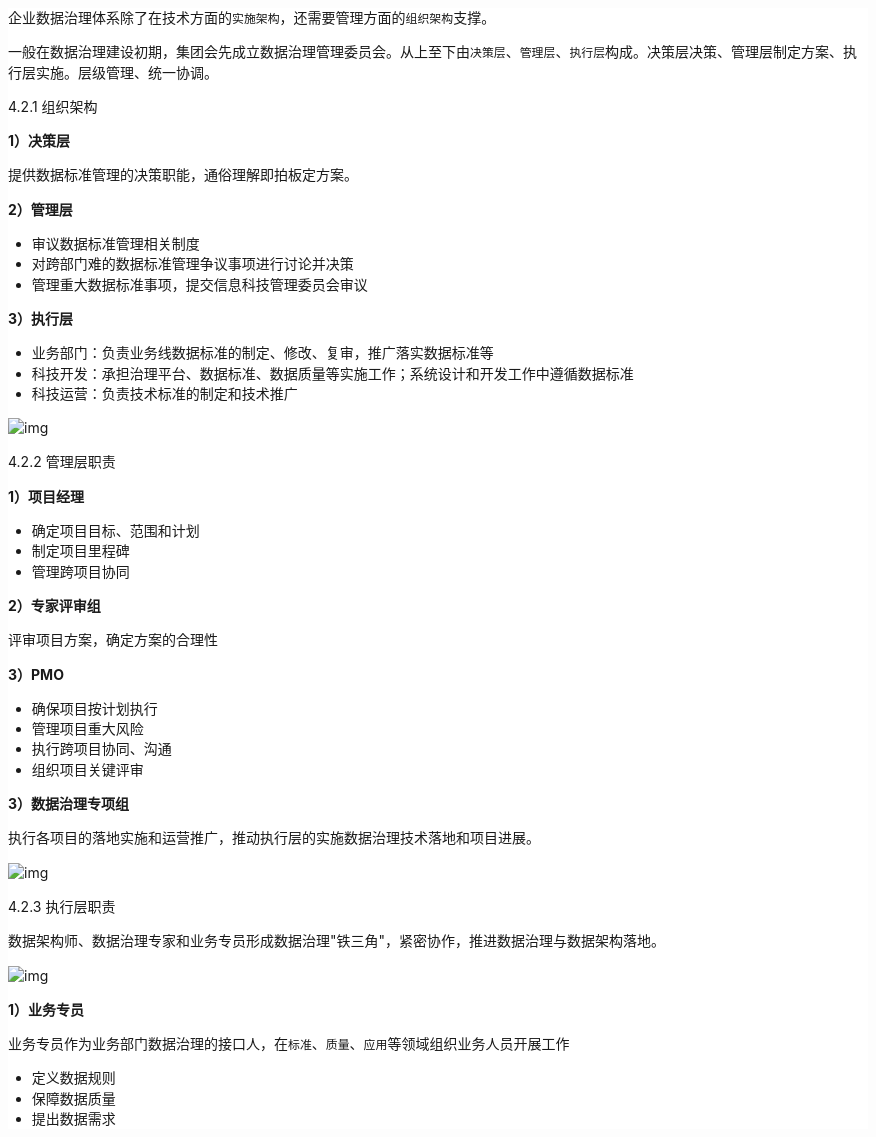 企业数据治理体系除了在技术方面的`实施架构`，还需要管理方面的`组织架构`支撑。

一般在数据治理建设初期，集团会先成立数据治理管理委员会。从上至下由`决策层`、`管理层`、`执行层`构成。决策层决策、管理层制定方案、执行层实施。层级管理、统一协调。

4.2.1 组织架构

**1）决策层**

提供数据标准管理的决策职能，通俗理解即拍板定方案。

**2）管理层**

- 审议数据标准管理相关制度
- 对跨部门难的数据标准管理争议事项进行讨论并决策
- 管理重大数据标准事项，提交信息科技管理委员会审议

**3）执行层**

- 业务部门：负责业务线数据标准的制定、修改、复审，推广落实数据标准等
- 科技开发：承担治理平台、数据标准、数据质量等实施工作；系统设计和开发工作中遵循数据标准
- 科技运营：负责技术标准的制定和技术推广

![img](https://img-blog.csdnimg.cn/7c9768843a294d309f20e129d150cd46.png)

4.2.2 管理层职责

**1）项目经理**

- 确定项目目标、范围和计划
- 制定项目里程碑
- 管理跨项目协同

**2）专家评审组**

评审项目方案，确定方案的合理性

**3）PMO**

- 确保项目按计划执行
- 管理项目重大风险
- 执行跨项目协同、沟通
- 组织项目关键评审

**3）数据治理专项组**

执行各项目的落地实施和运营推广，推动执行层的实施数据治理技术落地和项目进展。

![img](https://img-blog.csdnimg.cn/add0cf7be56c44c2ad6e55590114b5e9.png)

4.2.3 执行层职责

数据架构师、数据治理专家和业务专员形成数据治理"铁三角"，紧密协作，推进数据治理与数据架构落地。

![img](https://img-blog.csdnimg.cn/b1e9c48c4c9d4126a044145e24a6e061.png)

**1）业务专员**

业务专员作为业务部门数据治理的接口人，在`标准`、`质量`、`应用`等领域组织业务人员开展工作

- 定义数据规则
- 保障数据质量
- 提出数据需求
